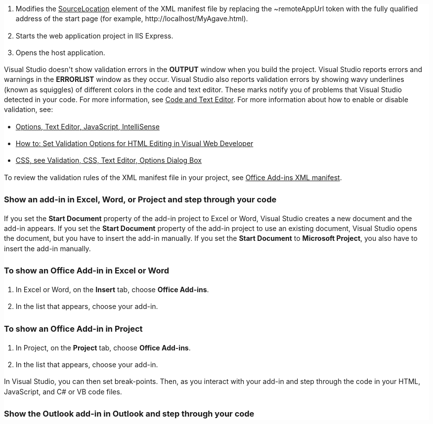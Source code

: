 
1. Modifies the [SourceLocation](http://msdn.microsoft.com/en-us/library/e6ea8cd4-7c8b-1da7-d8f8-8d3c80a088bc%28Office.15%29.aspx) element of the XML manifest file by replacing the ~remoteAppUrl token with the fully qualified address of the start page (for example, http://localhost/MyAgave.html).
    
2. Starts the web application project in IIS Express.
    
3. Opens the host application. 
    
Visual Studio doesn't show validation errors in the  **OUTPUT** window when you build the project. Visual Studio reports errors and warnings in the **ERRORLIST** window as they occur. Visual Studio also reports validation errors by showing wavy underlines (known as squiggles) of different colors in the code and text editor. These marks notify you of problems that Visual Studio detected in your code. For more information, see [Code and Text Editor](http://go.microsoft.com/fwlink/?LinkID=128497). For more information about how to enable or disable validation, see: 


- [Options, Text Editor, JavaScript, IntelliSense](http://go.microsoft.com/fwlink/?LinkID=238779)
    
- [How to: Set Validation Options for HTML Editing in Visual Web Developer](http://msdn.microsoft.com/en-us/library/vstudio/0byxkfet%28v=vs.100%29.aspx)
    
- [CSS, see Validation, CSS, Text Editor, Options Dialog Box](http://go.microsoft.com/fwlink/?LinkID=238780)
    
To review the validation rules of the XML manifest file in your project, see [Office Add-ins XML manifest](../../docs/overview/add-in-manifests.md).


### Show an add-in in Excel, Word, or Project and step through your code


If you set the  **Start Document** property of the add-in project to Excel or Word, Visual Studio creates a new document and the add-in appears. If you set the **Start Document** property of the add-in project to use an existing document, Visual Studio opens the document, but you have to insert the add-in manually. If you set the **Start Document** to **Microsoft Project**, you also have to insert the add-in manually.


### To show an Office Add-in in Excel or Word


1. In Excel or Word, on the  **Insert** tab, choose **Office Add-ins**.
    
2. In the list that appears, choose your add-in.
    

### To show an Office Add-in in Project


1. In Project, on the  **Project** tab, choose **Office Add-ins**.
    
2. In the list that appears, choose your add-in.
    
In Visual Studio, you can then set break-points. Then, as you interact with your add-in and step through the code in your HTML, JavaScript, and C# or VB code files.


### Show the Outlook add-in in Outlook and step through your code
